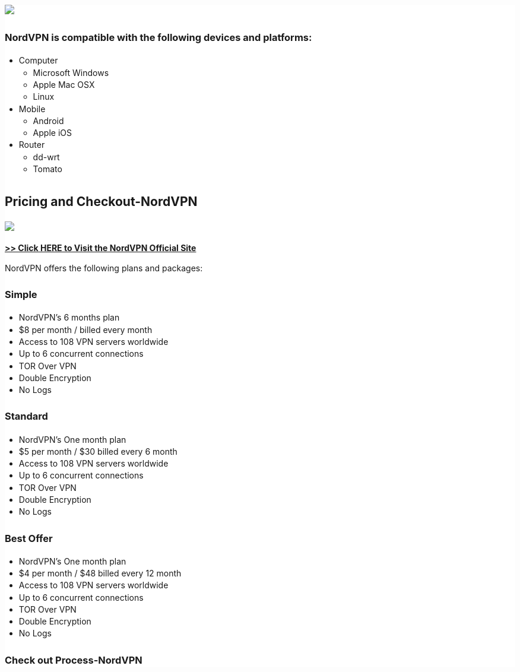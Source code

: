 <img src="https://G-I-R.github.io/deepdotweb/imgs/2015/12/image016.jpg">

<h3>NordVPN is compatible with the following devices and platforms:</h3>
<ul>
<li>Computer
<ul>
<li>Microsoft Windows</li>
<li>Apple Mac OSX</li>
<li>Linux</li>
</ul>
</li>
<li>Mobile
<ul>
<li>Android</li>
<li>Apple iOS</li>
</ul>
</li>
<li>Router
<ul>
<li>dd-wrt</li>
<li>Tomato</li>
</ul>
</li>
</ul>
<h2>Pricing and Checkout-NordVPN</h2>

<img src="https://G-I-R.github.io/deepdotweb/imgs/2015/12/image0171.jpg">

<p><a href="http://go.nordvpn.net/aff_c?offer_id=121&amp;aff_id=1758&amp;url_id=433&amp;aff_sub=NordDDWRev" target="_blank"><strong>&gt;&gt; Click HERE to Visit the NordVPN Official Site</strong></a></p>
<p>NordVPN offers the following plans and packages:</p>
<h3>Simple</h3>
<ul>
<li>NordVPN’s 6 months plan</li>
<li>$8 per month / billed every month</li>
<li>Access to 108 VPN servers worldwide</li>
<li>Up to 6 concurrent connections</li>
<li>TOR Over VPN</li>
<li>Double Encryption</li>
<li>No Logs</li>
</ul>
<h3>Standard</h3>
<ul>
<li>NordVPN’s One month plan</li>
<li>$5 per month / $30 billed every 6 month</li>
<li>Access to 108 VPN servers worldwide</li>
<li>Up to 6 concurrent connections</li>
<li>TOR Over VPN</li>
<li>Double Encryption</li>
<li>No Logs</li>
</ul>
<h3>Best Offer</h3>
<ul>
<li>NordVPN’s One month plan</li>
<li>$4 per month / $48 billed every 12 month</li>
<li>Access to 108 VPN servers worldwide</li>
<li>Up to 6 concurrent connections</li>
<li>TOR Over VPN</li>
<li>Double Encryption</li>
<li>No Logs</li>
</ul>
<h3>Check out Process-NordVPN</h3>